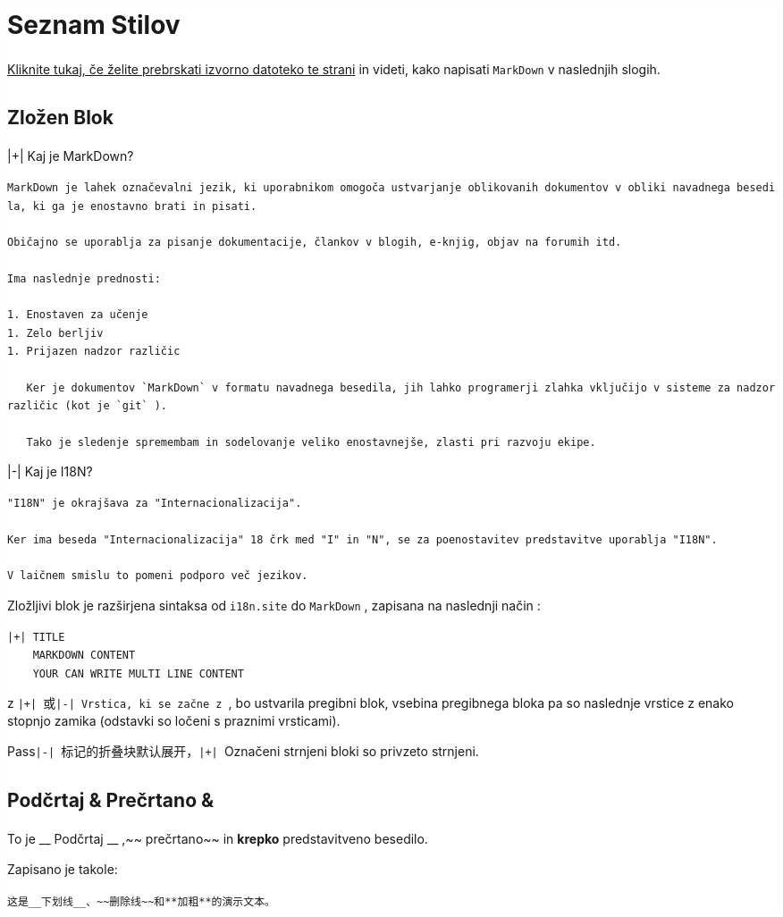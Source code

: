 # Seznam Stilov

[Kliknite tukaj, če želite prebrskati izvorno datoteko te strani](//raw.githubusercontent.com/i18n-site/md/refs/heads/main/zh/i18n.site/md/styl.md) in videti, kako napisati `MarkDown` v naslednjih slogih.

## Zložen Blok

|+| Kaj je MarkDown?

    MarkDown je lahek označevalni jezik, ki uporabnikom omogoča ustvarjanje oblikovanih dokumentov v obliki navadnega besedila, ki ga je enostavno brati in pisati.

    Običajno se uporablja za pisanje dokumentacije, člankov v blogih, e-knjig, objav na forumih itd.

    Ima naslednje prednosti:

    1. Enostaven za učenje
    1. Zelo berljiv
    1. Prijazen nadzor različic

       Ker je dokumentov `MarkDown` v formatu navadnega besedila, jih lahko programerji zlahka vključijo v sisteme za nadzor različic (kot je `git` ).

       Tako je sledenje spremembam in sodelovanje veliko enostavnejše, zlasti pri razvoju ekipe.

|-| Kaj je I18N?

    "I18N" je okrajšava za "Internacionalizacija".

    Ker ima beseda "Internacionalizacija" 18 črk med "I" in "N", se za poenostavitev predstavitve uporablja "I18N".

    V laičnem smislu to pomeni podporo več jezikov.


Zložljivi blok je razširjena sintaksa od `i18n.site` do `MarkDown` , zapisana na naslednji način :

```
|+| TITLE
    MARKDOWN CONTENT
    YOUR CAN WRITE MULTI LINE CONTENT
```

z `|+| `或`|-| Vrstica, ki se začne z `, bo ustvarila pregibni blok, vsebina pregibnega bloka pa so naslednje vrstice z enako stopnjo zamika (odstavki so ločeni s praznimi vrsticami).

Pass`|-| `标记的折叠块默认展开，`|+| `Označeni strnjeni bloki so privzeto strnjeni.

## Podčrtaj & Prečrtano &

To je __ Podčrtaj __ ,~~ prečrtano~~ in **krepko** predstavitveno besedilo.

Zapisano je takole:

```txt
这是__下划线__、~~删除线~~和**加粗**的演示文本。
```
